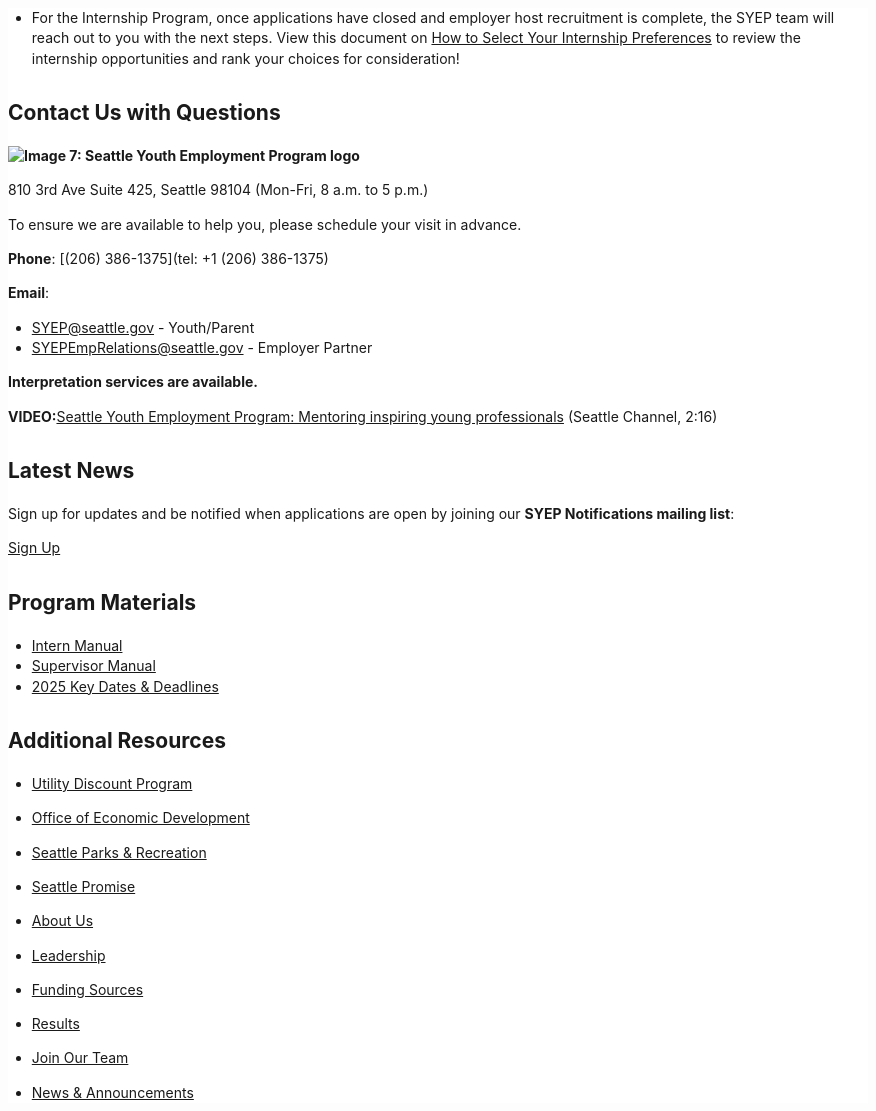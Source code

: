 *   For the Internship Program, once applications have closed and employer host recruitment is complete, the SYEP team will reach out to you with the next steps. View this document on [How to Select Your Internship Preferences](https://www.seattle.gov/documents/Departments/HumanServices/Youth/Select-Your-Internship-Preferences.pdf) to review the internship opportunities and rank your choices for consideration!

Contact Us with Questions
-------------------------

**![Image 7: Seattle Youth Employment Program logo](https://www.seattle.gov/images/Departments/HumanServices/Youth/SYEP-logo_2024.jpg)**

810 3rd Ave Suite 425, Seattle 98104 (Mon-Fri, 8 a.m. to 5 p.m.)

To ensure we are available to help you, please schedule your visit in advance.

**Phone**: [(206) 386-1375](tel: +1 (206) 386-1375)

**Email**:

*   [SYEP@seattle.gov](mailto:HSD_SYEP@seattle.gov) - Youth/Parent
*   [SYEPEmpRelations@seattle.gov](mailto:HSD_SYEPEmpRelations@seattle.gov) - Employer Partner

**Interpretation services are available.**

**VIDEO:**[Seattle Youth Employment Program: Mentoring inspiring young professionals](https://www.seattlechannel.org/videos?videoid=x140561 "Seattle Youth Employment Program Video") (Seattle Channel, 2:16)

Latest News
-----------

Sign up for updates and be notified when applications are open by joining our **SYEP Notifications mailing list**:

[Sign Up](https://public.govdelivery.com/accounts/WASEATTLE/subscriber/topics?qsp=WASEATTLE_14)

Program Materials
-----------------

*   [Intern Manual](https://www.seattle.gov/documents/Departments/HumanServices/Youth/SYEP-Intern-Manual.pdf)
*   [Supervisor Manual](https://www.seattle.gov/documents/Departments/HumanServices/Youth/SYEP-Supervisor-Manual.pdf)
*   [2025 Key Dates & Deadlines](https://www.seattle.gov/documents/Departments/HumanServices/Youth/SYEP-Key-Dates_Deadlines.pdf)

Additional Resources
--------------------

*   [Utility Discount Program](https://www.seattle.gov/x58221.xml)
*   [Office of Economic Development](https://www.seattle.gov/office-of-economic-development/industries-and-workforce)
*   [Seattle Parks & Recreation](https://www.seattle.gov/parks/learning-and-childcare/teen-programs/job-opportunities-for-teens)
*   [Seattle Promise](https://www.seattlecolleges.edu/promise)

*   [About Us](https://www.seattle.gov/human-services/about-us)
*   [Leadership](https://www.seattle.gov/human-services/about-us/leadership)
*   [Funding Sources](https://www.seattle.gov/human-services/about-us/funding)
*   [Results](https://www.seattle.gov/human-services/about-us/results-based-accountability)
*   [Join Our Team](https://www.seattle.gov/human-services/about-us/jobs)
*   [News & Announcements](https://www.seattle.gov/human-services/about-us/recent-news-and-announcements)
